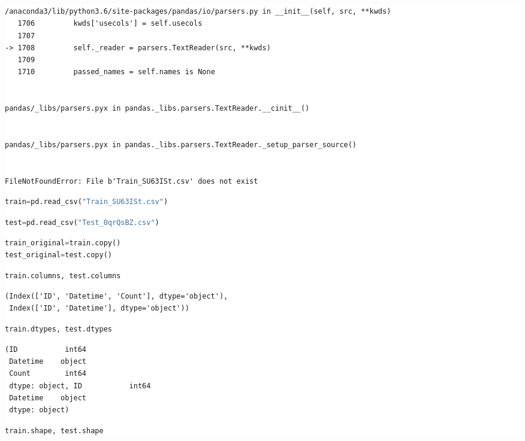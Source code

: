 
    /anaconda3/lib/python3.6/site-packages/pandas/io/parsers.py in __init__(self, src, **kwds)
       1706         kwds['usecols'] = self.usecols
       1707
    -> 1708         self._reader = parsers.TextReader(src, **kwds)
       1709
       1710         passed_names = self.names is None


    pandas/_libs/parsers.pyx in pandas._libs.parsers.TextReader.__cinit__()


    pandas/_libs/parsers.pyx in pandas._libs.parsers.TextReader._setup_parser_source()


    FileNotFoundError: File b'Train_SU63ISt.csv' does not exist



```python
train=pd.read_csv("Train_SU63ISt.csv")
```


```python
test=pd.read_csv("Test_0qrQsBZ.csv")
```


```python
train_original=train.copy()
test_original=test.copy()
```


```python
train.columns, test.columns
```




    (Index(['ID', 'Datetime', 'Count'], dtype='object'),
     Index(['ID', 'Datetime'], dtype='object'))




```python
train.dtypes, test.dtypes
```




    (ID           int64
     Datetime    object
     Count        int64
     dtype: object, ID           int64
     Datetime    object
     dtype: object)




```python
train.shape, test.shape
```
